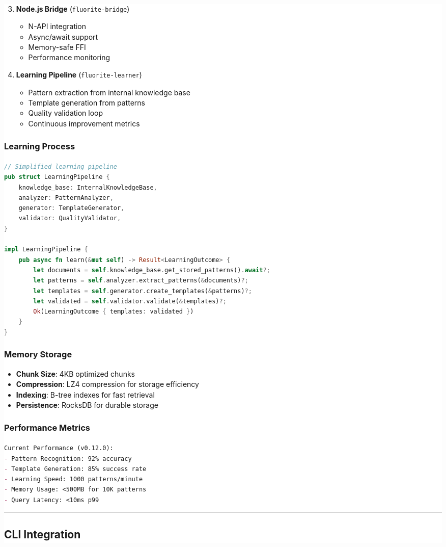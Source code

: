 3. **Node.js Bridge** (`fluorite-bridge`)
   - N-API integration
   - Async/await support
   - Memory-safe FFI
   - Performance monitoring

4. **Learning Pipeline** (`fluorite-learner`)
   - Pattern extraction from internal knowledge base
   - Template generation from patterns
   - Quality validation loop
   - Continuous improvement metrics

### Learning Process
```rust
// Simplified learning pipeline
pub struct LearningPipeline {
    knowledge_base: InternalKnowledgeBase,
    analyzer: PatternAnalyzer,
    generator: TemplateGenerator,
    validator: QualityValidator,
}

impl LearningPipeline {
    pub async fn learn(&mut self) -> Result<LearningOutcome> {
        let documents = self.knowledge_base.get_stored_patterns().await?;
        let patterns = self.analyzer.extract_patterns(&documents)?;
        let templates = self.generator.create_templates(&patterns)?;
        let validated = self.validator.validate(&templates)?;
        Ok(LearningOutcome { templates: validated })
    }
}
```

### Memory Storage
- **Chunk Size**: 4KB optimized chunks
- **Compression**: LZ4 compression for storage efficiency
- **Indexing**: B-tree indexes for fast retrieval
- **Persistence**: RocksDB for durable storage

### Performance Metrics
```markdown
Current Performance (v0.12.0):
- Pattern Recognition: 92% accuracy
- Template Generation: 85% success rate
- Learning Speed: 1000 patterns/minute
- Memory Usage: <500MB for 10K patterns
- Query Latency: <10ms p99
```

---

## CLI Integration
